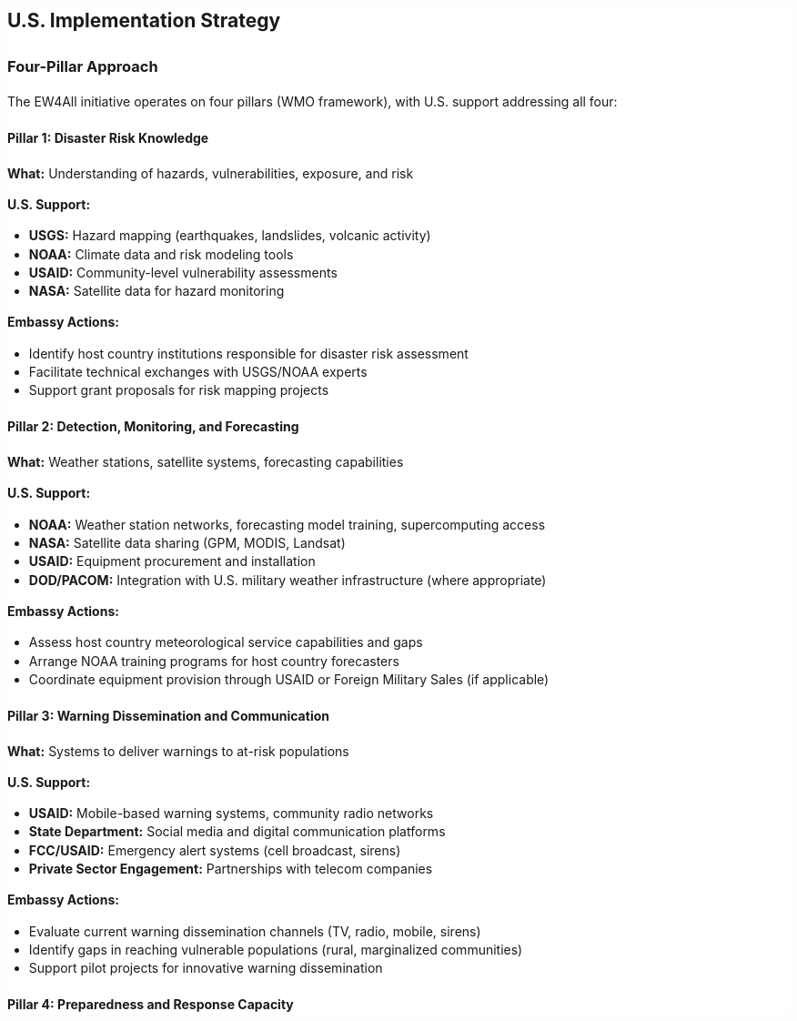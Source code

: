 
## U.S. Implementation Strategy

### Four-Pillar Approach

The EW4All initiative operates on four pillars (WMO framework), with U.S. support addressing all four:

#### Pillar 1: Disaster Risk Knowledge

**What:** Understanding of hazards, vulnerabilities, exposure, and risk

**U.S. Support:**
- **USGS:** Hazard mapping (earthquakes, landslides, volcanic activity)
- **NOAA:** Climate data and risk modeling tools
- **USAID:** Community-level vulnerability assessments
- **NASA:** Satellite data for hazard monitoring

**Embassy Actions:**
- Identify host country institutions responsible for disaster risk assessment
- Facilitate technical exchanges with USGS/NOAA experts
- Support grant proposals for risk mapping projects

#### Pillar 2: Detection, Monitoring, and Forecasting

**What:** Weather stations, satellite systems, forecasting capabilities

**U.S. Support:**
- **NOAA:** Weather station networks, forecasting model training, supercomputing access
- **NASA:** Satellite data sharing (GPM, MODIS, Landsat)
- **USAID:** Equipment procurement and installation
- **DOD/PACOM:** Integration with U.S. military weather infrastructure (where appropriate)

**Embassy Actions:**
- Assess host country meteorological service capabilities and gaps
- Arrange NOAA training programs for host country forecasters
- Coordinate equipment provision through USAID or Foreign Military Sales (if applicable)

#### Pillar 3: Warning Dissemination and Communication

**What:** Systems to deliver warnings to at-risk populations

**U.S. Support:**
- **USAID:** Mobile-based warning systems, community radio networks
- **State Department:** Social media and digital communication platforms
- **FCC/USAID:** Emergency alert systems (cell broadcast, sirens)
- **Private Sector Engagement:** Partnerships with telecom companies

**Embassy Actions:**
- Evaluate current warning dissemination channels (TV, radio, mobile, sirens)
- Identify gaps in reaching vulnerable populations (rural, marginalized communities)
- Support pilot projects for innovative warning dissemination

#### Pillar 4: Preparedness and Response Capacity
